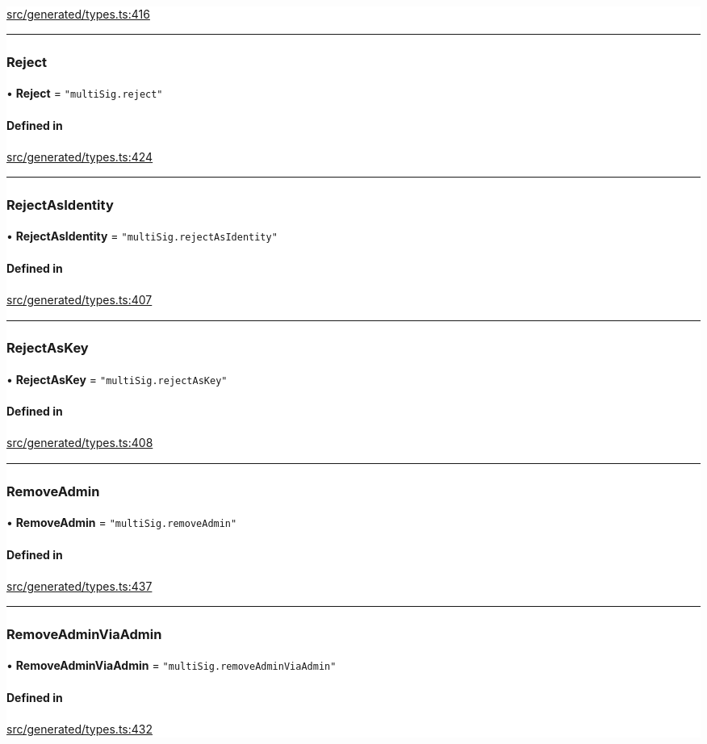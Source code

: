 [src/generated/types.ts:416](https://github.com/PolymeshAssociation/polymesh-private-sdk/blob/297c67ce/src/generated/types.ts#L416)

___

### Reject

• **Reject** = ``"multiSig.reject"``

#### Defined in

[src/generated/types.ts:424](https://github.com/PolymeshAssociation/polymesh-private-sdk/blob/297c67ce/src/generated/types.ts#L424)

___

### RejectAsIdentity

• **RejectAsIdentity** = ``"multiSig.rejectAsIdentity"``

#### Defined in

[src/generated/types.ts:407](https://github.com/PolymeshAssociation/polymesh-private-sdk/blob/297c67ce/src/generated/types.ts#L407)

___

### RejectAsKey

• **RejectAsKey** = ``"multiSig.rejectAsKey"``

#### Defined in

[src/generated/types.ts:408](https://github.com/PolymeshAssociation/polymesh-private-sdk/blob/297c67ce/src/generated/types.ts#L408)

___

### RemoveAdmin

• **RemoveAdmin** = ``"multiSig.removeAdmin"``

#### Defined in

[src/generated/types.ts:437](https://github.com/PolymeshAssociation/polymesh-private-sdk/blob/297c67ce/src/generated/types.ts#L437)

___

### RemoveAdminViaAdmin

• **RemoveAdminViaAdmin** = ``"multiSig.removeAdminViaAdmin"``

#### Defined in

[src/generated/types.ts:432](https://github.com/PolymeshAssociation/polymesh-private-sdk/blob/297c67ce/src/generated/types.ts#L432)
